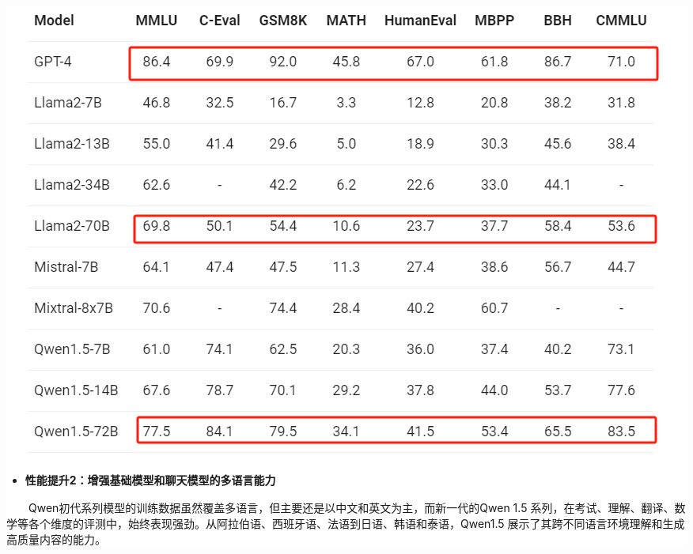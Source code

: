 ![](images/5d8ee044-6d0a-4fda-a4dd-218097325f3a.png)

* **性能提升2：增强基础模型和聊天模型的多语言能力**

  Qwen初代系列模型的训练数据虽然覆盖多语言，但主要还是以中文和英文为主，而新一代的Qwen 1.5 系列，在考试、理解、翻译、数学等各个维度的评测中，始终表现强劲。从阿拉伯语、西班牙语、法语到日语、韩语和泰语，Qwen1.5 展示了其跨不同语言环境理解和生成高质量内容的能力。
